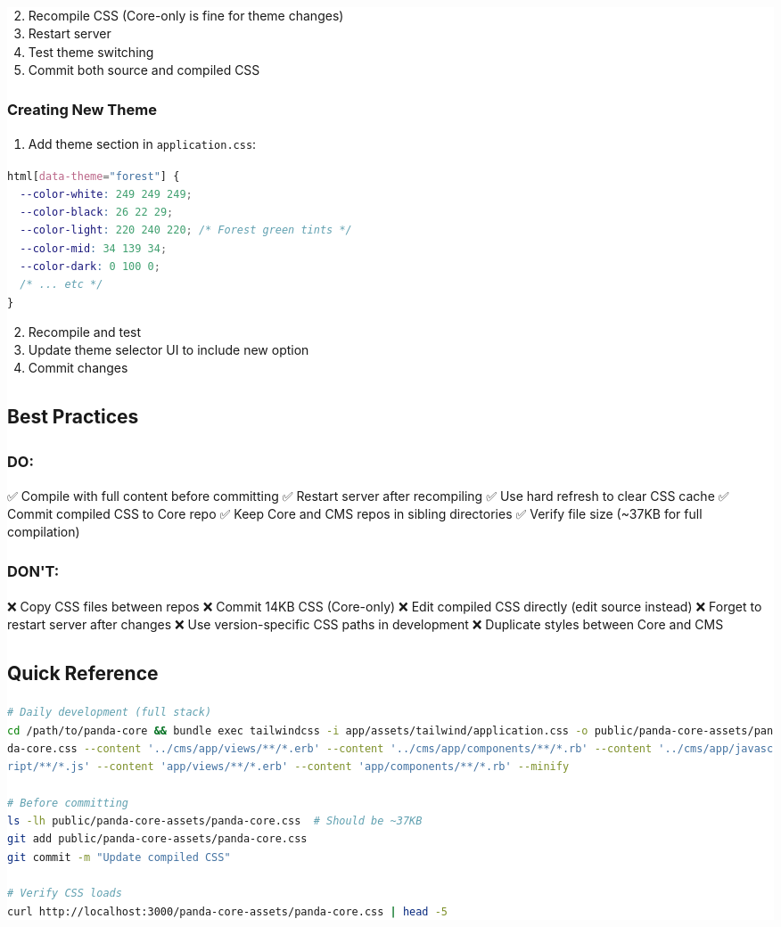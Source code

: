 2. Recompile CSS (Core-only is fine for theme changes)
3. Restart server
4. Test theme switching
5. Commit both source and compiled CSS

### Creating New Theme

1. Add theme section in `application.css`:
```css
html[data-theme="forest"] {
  --color-white: 249 249 249;
  --color-black: 26 22 29;
  --color-light: 220 240 220; /* Forest green tints */
  --color-mid: 34 139 34;
  --color-dark: 0 100 0;
  /* ... etc */
}
```

2. Recompile and test
3. Update theme selector UI to include new option
4. Commit changes

## Best Practices

### DO:
✅ Compile with full content before committing
✅ Restart server after recompiling
✅ Use hard refresh to clear CSS cache
✅ Commit compiled CSS to Core repo
✅ Keep Core and CMS repos in sibling directories
✅ Verify file size (~37KB for full compilation)

### DON'T:
❌ Copy CSS files between repos
❌ Commit 14KB CSS (Core-only)
❌ Edit compiled CSS directly (edit source instead)
❌ Forget to restart server after changes
❌ Use version-specific CSS paths in development
❌ Duplicate styles between Core and CMS

## Quick Reference

```bash
# Daily development (full stack)
cd /path/to/panda-core && bundle exec tailwindcss -i app/assets/tailwind/application.css -o public/panda-core-assets/panda-core.css --content '../cms/app/views/**/*.erb' --content '../cms/app/components/**/*.rb' --content '../cms/app/javascript/**/*.js' --content 'app/views/**/*.erb' --content 'app/components/**/*.rb' --minify

# Before committing
ls -lh public/panda-core-assets/panda-core.css  # Should be ~37KB
git add public/panda-core-assets/panda-core.css
git commit -m "Update compiled CSS"

# Verify CSS loads
curl http://localhost:3000/panda-core-assets/panda-core.css | head -5
```
